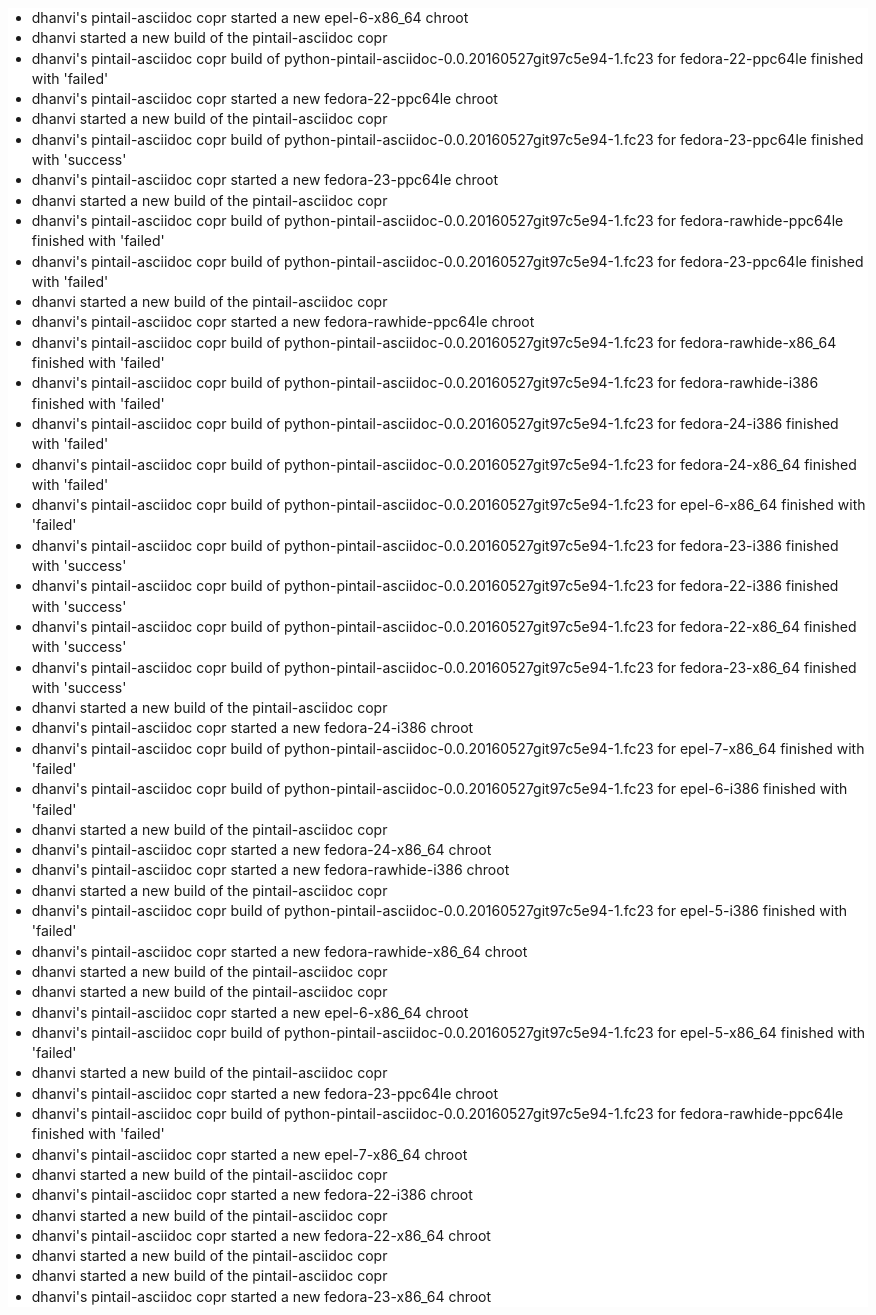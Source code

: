 * dhanvi's pintail-asciidoc copr started a new epel-6-x86_64 chroot
* dhanvi started a new build of the pintail-asciidoc copr
* dhanvi's pintail-asciidoc copr build of python-pintail-asciidoc-0.0.20160527git97c5e94-1.fc23 for fedora-22-ppc64le finished with 'failed'
* dhanvi's pintail-asciidoc copr started a new fedora-22-ppc64le chroot
* dhanvi started a new build of the pintail-asciidoc copr
* dhanvi's pintail-asciidoc copr build of python-pintail-asciidoc-0.0.20160527git97c5e94-1.fc23 for fedora-23-ppc64le finished with 'success'
* dhanvi's pintail-asciidoc copr started a new fedora-23-ppc64le chroot
* dhanvi started a new build of the pintail-asciidoc copr
* dhanvi's pintail-asciidoc copr build of python-pintail-asciidoc-0.0.20160527git97c5e94-1.fc23 for fedora-rawhide-ppc64le finished with 'failed'
* dhanvi's pintail-asciidoc copr build of python-pintail-asciidoc-0.0.20160527git97c5e94-1.fc23 for fedora-23-ppc64le finished with 'failed'
* dhanvi started a new build of the pintail-asciidoc copr
* dhanvi's pintail-asciidoc copr started a new fedora-rawhide-ppc64le chroot
* dhanvi's pintail-asciidoc copr build of python-pintail-asciidoc-0.0.20160527git97c5e94-1.fc23 for fedora-rawhide-x86_64 finished with 'failed'
* dhanvi's pintail-asciidoc copr build of python-pintail-asciidoc-0.0.20160527git97c5e94-1.fc23 for fedora-rawhide-i386 finished with 'failed'
* dhanvi's pintail-asciidoc copr build of python-pintail-asciidoc-0.0.20160527git97c5e94-1.fc23 for fedora-24-i386 finished with 'failed'
* dhanvi's pintail-asciidoc copr build of python-pintail-asciidoc-0.0.20160527git97c5e94-1.fc23 for fedora-24-x86_64 finished with 'failed'
* dhanvi's pintail-asciidoc copr build of python-pintail-asciidoc-0.0.20160527git97c5e94-1.fc23 for epel-6-x86_64 finished with 'failed'
* dhanvi's pintail-asciidoc copr build of python-pintail-asciidoc-0.0.20160527git97c5e94-1.fc23 for fedora-23-i386 finished with 'success'
* dhanvi's pintail-asciidoc copr build of python-pintail-asciidoc-0.0.20160527git97c5e94-1.fc23 for fedora-22-i386 finished with 'success'
* dhanvi's pintail-asciidoc copr build of python-pintail-asciidoc-0.0.20160527git97c5e94-1.fc23 for fedora-22-x86_64 finished with 'success'
* dhanvi's pintail-asciidoc copr build of python-pintail-asciidoc-0.0.20160527git97c5e94-1.fc23 for fedora-23-x86_64 finished with 'success'
* dhanvi started a new build of the pintail-asciidoc copr
* dhanvi's pintail-asciidoc copr started a new fedora-24-i386 chroot
* dhanvi's pintail-asciidoc copr build of python-pintail-asciidoc-0.0.20160527git97c5e94-1.fc23 for epel-7-x86_64 finished with 'failed'
* dhanvi's pintail-asciidoc copr build of python-pintail-asciidoc-0.0.20160527git97c5e94-1.fc23 for epel-6-i386 finished with 'failed'
* dhanvi started a new build of the pintail-asciidoc copr
* dhanvi's pintail-asciidoc copr started a new fedora-24-x86_64 chroot
* dhanvi's pintail-asciidoc copr started a new fedora-rawhide-i386 chroot
* dhanvi started a new build of the pintail-asciidoc copr
* dhanvi's pintail-asciidoc copr build of python-pintail-asciidoc-0.0.20160527git97c5e94-1.fc23 for epel-5-i386 finished with 'failed'
* dhanvi's pintail-asciidoc copr started a new fedora-rawhide-x86_64 chroot
* dhanvi started a new build of the pintail-asciidoc copr
* dhanvi started a new build of the pintail-asciidoc copr
* dhanvi's pintail-asciidoc copr started a new epel-6-x86_64 chroot
* dhanvi's pintail-asciidoc copr build of python-pintail-asciidoc-0.0.20160527git97c5e94-1.fc23 for epel-5-x86_64 finished with 'failed'
* dhanvi started a new build of the pintail-asciidoc copr
* dhanvi's pintail-asciidoc copr started a new fedora-23-ppc64le chroot
* dhanvi's pintail-asciidoc copr build of python-pintail-asciidoc-0.0.20160527git97c5e94-1.fc23 for fedora-rawhide-ppc64le finished with 'failed'
* dhanvi's pintail-asciidoc copr started a new epel-7-x86_64 chroot
* dhanvi started a new build of the pintail-asciidoc copr
* dhanvi's pintail-asciidoc copr started a new fedora-22-i386 chroot
* dhanvi started a new build of the pintail-asciidoc copr
* dhanvi's pintail-asciidoc copr started a new fedora-22-x86_64 chroot
* dhanvi started a new build of the pintail-asciidoc copr
* dhanvi started a new build of the pintail-asciidoc copr
* dhanvi's pintail-asciidoc copr started a new fedora-23-x86_64 chroot